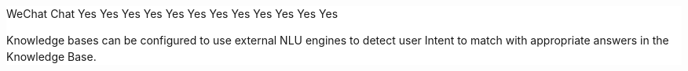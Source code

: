 <th>WeChat</th>

<th>Chat</th>

</tr>

</thead>

<tbody>

<tr>

<td>Yes</td>

<td>Yes</td>

<td>Yes</td>

<td>Yes</td>

<td>Yes</td>

<td>Yes</td>

<td>Yes</td>

<td>Yes</td>

<td>Yes</td>

<td>Yes</td>

<td>Yes</td>

<td>Yes</td>

</tr>

</tbody>

</table>

</div>

Knowledge bases can be configured to use external NLU engines to detect user Intent to match with appropriate answers in the Knowledge Base.
